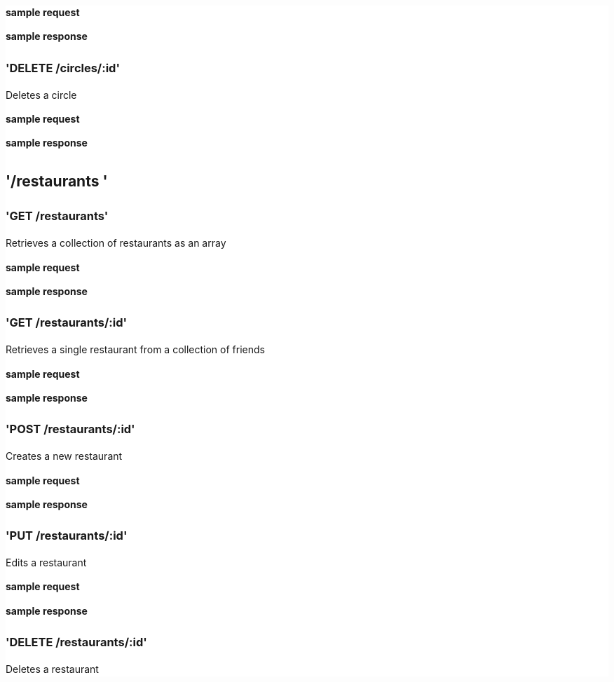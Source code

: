 **sample request**
```
```
**sample response**
```
```
### 'DELETE /circles/:id'
Deletes a circle

**sample request**
```
```
**sample response**
```
```

## '/restaurants '
### 'GET /restaurants'
Retrieves a collection of restaurants as an array

**sample request**
```
```
**sample response**
```
```
### 'GET /restaurants/:id'
Retrieves a single restaurant from a collection of friends

**sample request**
```
```
**sample response**
```
```
### 'POST /restaurants/:id'
Creates a new restaurant

**sample request**
```
```
**sample response**
```
```
### 'PUT /restaurants/:id'
Edits a restaurant

**sample request**
```
```
**sample response**
```
```
### 'DELETE /restaurants/:id'
Deletes a restaurant

